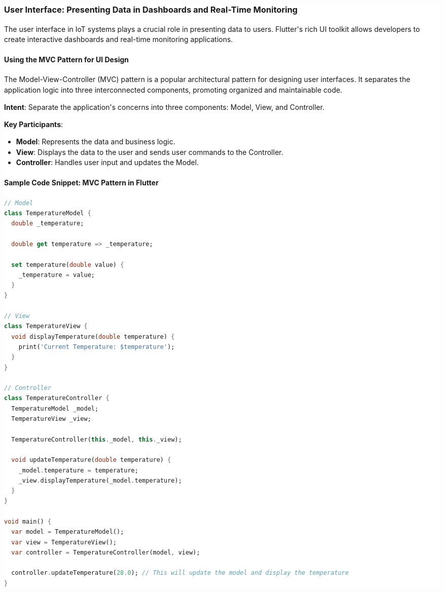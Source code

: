 ### User Interface: Presenting Data in Dashboards and Real-Time Monitoring

The user interface in IoT systems plays a crucial role in presenting data to users. Flutter's rich UI toolkit allows developers to create interactive dashboards and real-time monitoring applications.

#### Using the MVC Pattern for UI Design

The Model-View-Controller (MVC) pattern is a popular architectural pattern for designing user interfaces. It separates the application logic into three interconnected components, promoting organized and maintainable code.

**Intent**: Separate the application's concerns into three components: Model, View, and Controller.

**Key Participants**:
- **Model**: Represents the data and business logic.
- **View**: Displays the data to the user and sends user commands to the Controller.
- **Controller**: Handles user input and updates the Model.

#### Sample Code Snippet: MVC Pattern in Flutter

```dart
// Model
class TemperatureModel {
  double _temperature;

  double get temperature => _temperature;

  set temperature(double value) {
    _temperature = value;
  }
}

// View
class TemperatureView {
  void displayTemperature(double temperature) {
    print('Current Temperature: $temperature');
  }
}

// Controller
class TemperatureController {
  TemperatureModel _model;
  TemperatureView _view;

  TemperatureController(this._model, this._view);

  void updateTemperature(double temperature) {
    _model.temperature = temperature;
    _view.displayTemperature(_model.temperature);
  }
}

void main() {
  var model = TemperatureModel();
  var view = TemperatureView();
  var controller = TemperatureController(model, view);

  controller.updateTemperature(28.0); // This will update the model and display the temperature
}
```
